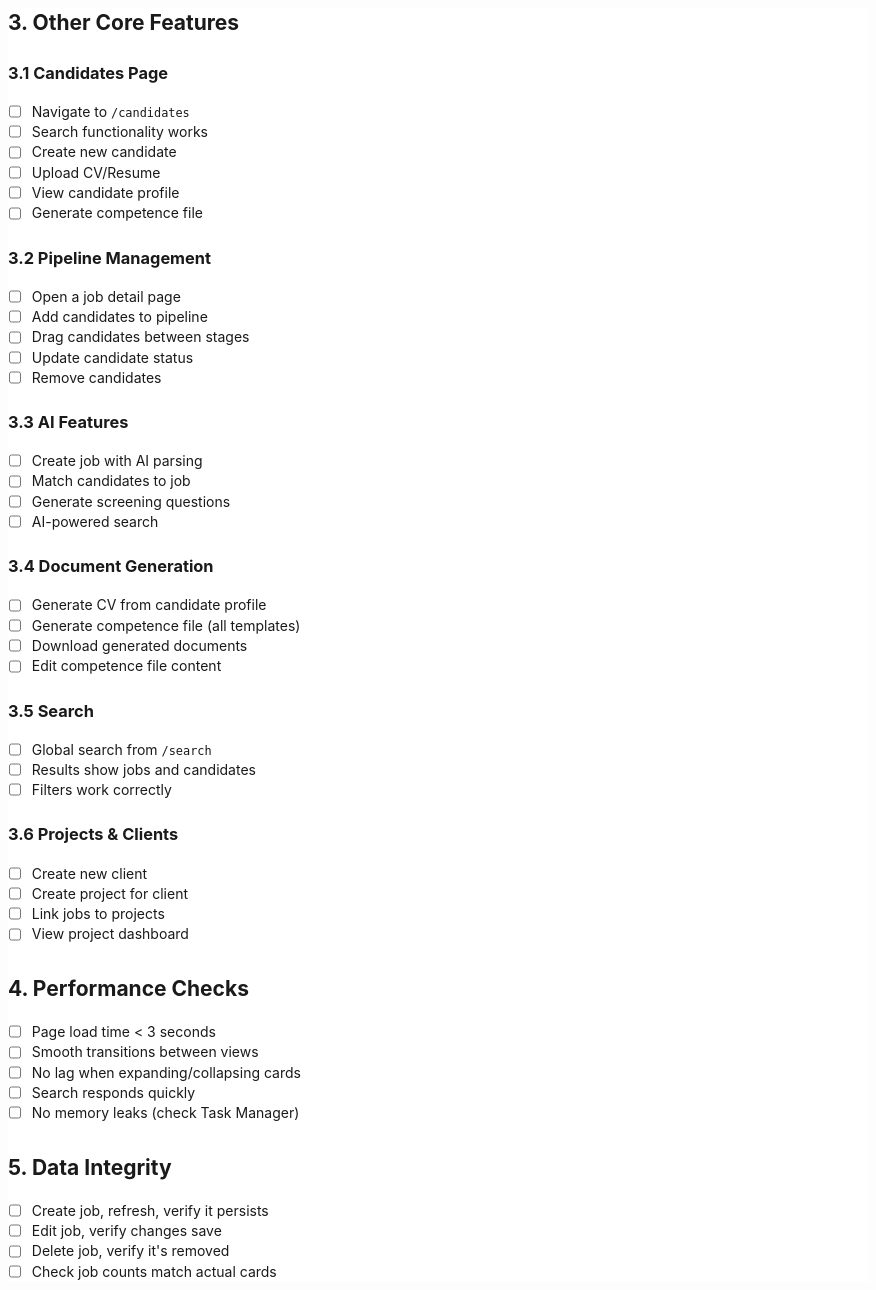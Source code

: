 ## 3. Other Core Features

### 3.1 Candidates Page
- [ ] Navigate to `/candidates`
- [ ] Search functionality works
- [ ] Create new candidate
- [ ] Upload CV/Resume
- [ ] View candidate profile
- [ ] Generate competence file

### 3.2 Pipeline Management
- [ ] Open a job detail page
- [ ] Add candidates to pipeline
- [ ] Drag candidates between stages
- [ ] Update candidate status
- [ ] Remove candidates

### 3.3 AI Features
- [ ] Create job with AI parsing
- [ ] Match candidates to job
- [ ] Generate screening questions
- [ ] AI-powered search

### 3.4 Document Generation
- [ ] Generate CV from candidate profile
- [ ] Generate competence file (all templates)
- [ ] Download generated documents
- [ ] Edit competence file content

### 3.5 Search
- [ ] Global search from `/search`
- [ ] Results show jobs and candidates
- [ ] Filters work correctly

### 3.6 Projects & Clients
- [ ] Create new client
- [ ] Create project for client
- [ ] Link jobs to projects
- [ ] View project dashboard

## 4. Performance Checks
- [ ] Page load time < 3 seconds
- [ ] Smooth transitions between views
- [ ] No lag when expanding/collapsing cards
- [ ] Search responds quickly
- [ ] No memory leaks (check Task Manager)

## 5. Data Integrity
- [ ] Create job, refresh, verify it persists
- [ ] Edit job, verify changes save
- [ ] Delete job, verify it's removed
- [ ] Check job counts match actual cards
